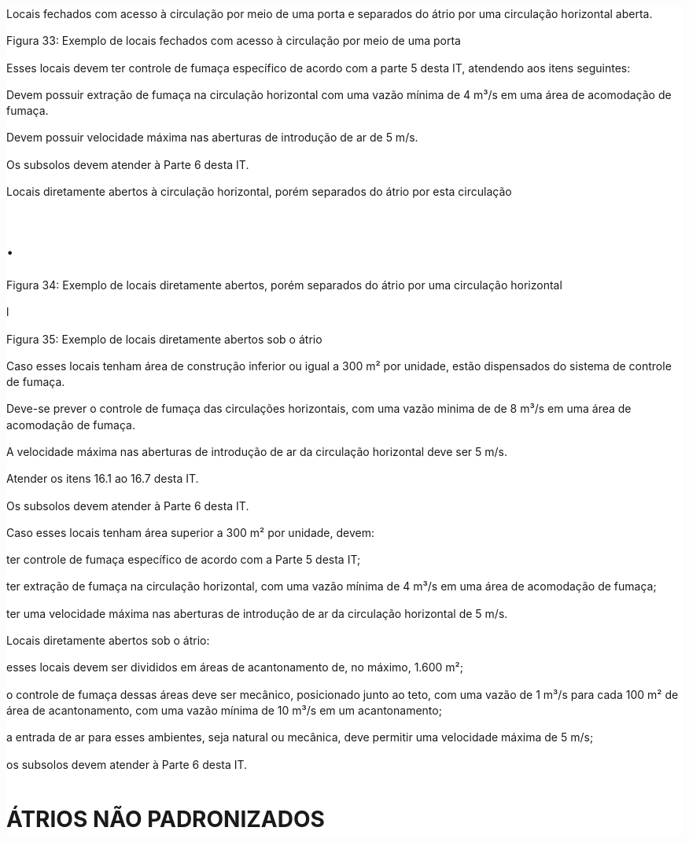 Locais fechados com acesso à circulação por meio de uma porta e separados do átrio por uma circulação horizontal aberta.

Figura 33: Exemplo de locais fechados com acesso à circulação por meio de uma porta

Esses locais devem ter controle de fumaça específico de acordo com a parte 5 desta IT, atendendo aos itens seguintes: 

Devem possuir extração de fumaça na circulação horizontal com uma vazão mínima de 4 m³/s em uma área de acomodação de fumaça. 

Devem possuir velocidade máxima nas aberturas de introdução de ar de 5 m/s. 

Os subsolos devem atender à Parte 6 desta IT. 

Locais diretamente abertos à circulação horizontal, porém separados do átrio por esta circulação

# .

Figura 34: Exemplo de locais diretamente abertos, porém separados do átrio por uma circulação horizontal

l

Figura 35: Exemplo de locais diretamente abertos sob o átrio

Caso esses locais tenham área de construção inferior ou igual a 300 m² por unidade, estão dispensados do sistema de controle de fumaça. 

Deve-se prever o controle de fumaça das circulações horizontais, com uma vazão minima de de 8 m³/s em uma área de acomodação de fumaça.

A velocidade máxima nas aberturas de introdução de ar da circulação horizontal deve ser 5 m/s. 

Atender os itens 16.1 ao 16.7 desta IT.

Os subsolos devem atender à Parte 6 desta IT. 

Caso esses locais tenham área superior a 300 m² por unidade, devem: 

ter controle de fumaça específico de acordo com a Parte 5 desta IT; 

ter extração de fumaça na circulação horizontal, com uma vazão mínima de 4 m³/s em uma área de acomodação de fumaça; 

ter uma velocidade máxima nas aberturas de introdução de ar da circulação horizontal de 5 m/s. 

Locais diretamente abertos sob o átrio: 

esses locais devem ser divididos em áreas de acantonamento de, no máximo, 1.600 m²; 

o controle de fumaça dessas áreas deve ser mecânico, posicionado junto ao teto, com uma vazão de 1 m³/s para cada 100 m² de área de acantonamento, com uma vazão mínima de 10 m³/s em um acantonamento; 

a entrada de ar para esses ambientes, seja natural ou mecânica, deve permitir uma velocidade máxima de 5 m/s; 

os subsolos devem atender à Parte 6 desta IT. 

# ÁTRIOS NÃO PADRONIZADOS
